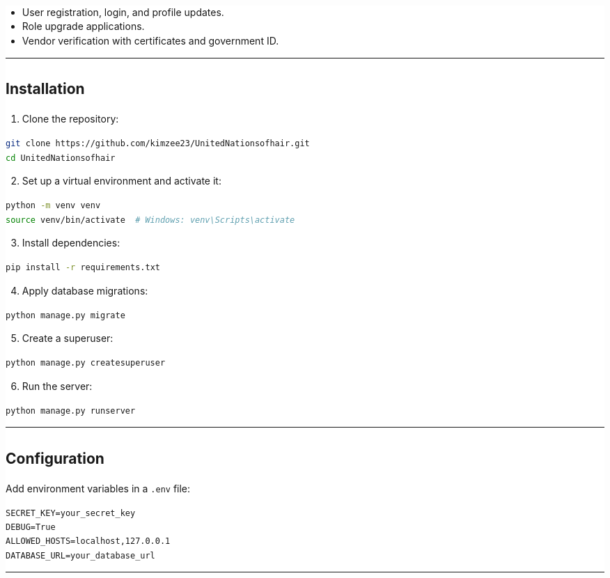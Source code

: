 * User registration, login, and profile updates.
* Role upgrade applications.
* Vendor verification with certificates and government ID.

---

## Installation

1. Clone the repository:

```bash
git clone https://github.com/kimzee23/UnitedNationsofhair.git
cd UnitedNationsofhair
```

2. Set up a virtual environment and activate it:

```bash
python -m venv venv
source venv/bin/activate  # Windows: venv\Scripts\activate
```

3. Install dependencies:

```bash
pip install -r requirements.txt
```

4. Apply database migrations:

```bash
python manage.py migrate
```

5. Create a superuser:

```bash
python manage.py createsuperuser
```

6. Run the server:

```bash
python manage.py runserver
```

---

## Configuration

Add environment variables in a `.env` file:

```text
SECRET_KEY=your_secret_key
DEBUG=True
ALLOWED_HOSTS=localhost,127.0.0.1
DATABASE_URL=your_database_url
```

---
